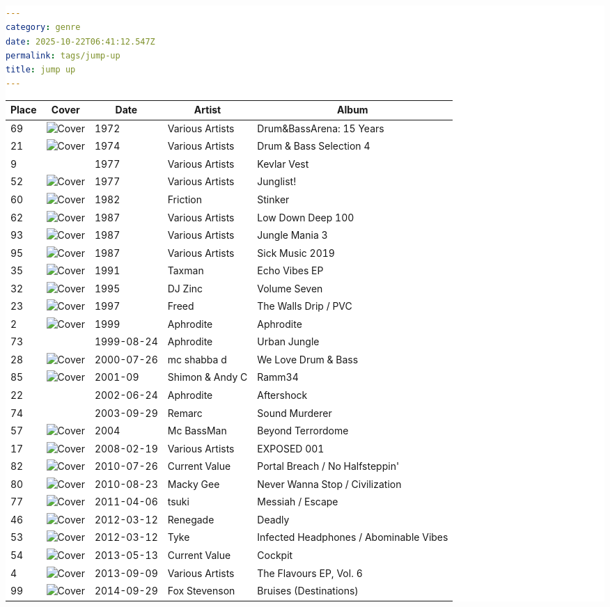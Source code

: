 ```yaml
---
category: genre
date: 2025-10-22T06:41:12.547Z
permalink: tags/jump-up
title: jump up
---
```


| Place | Cover | Date | Artist | Album |
|---|---|---|---|---|
| 69 | ![Cover](https://i.discogs.com/91dviHomhuUGo_DpsUbRJU82CNcftN3iBX-kMia5u1I/rs:fit/g:sm/q:40/h:150/w:150/czM6Ly9kaXNjb2dz/LWRhdGFiYXNlLWlt/YWdlcy9SLTExMjA2/ODctMTIxMTIyMTQ3/OC5qcGVn.jpeg) | 1972 | Various Artists | Drum&amp;BassArena: 15 Years |
| 21 | ![Cover](https://i.discogs.com/91dviHomhuUGo_DpsUbRJU82CNcftN3iBX-kMia5u1I/rs:fit/g:sm/q:40/h:150/w:150/czM6Ly9kaXNjb2dz/LWRhdGFiYXNlLWlt/YWdlcy9SLTExMjA2/ODctMTIxMTIyMTQ3/OC5qcGVn.jpeg) | 1974 | Various Artists | Drum &amp; Bass Selection 4 |
| 9 |  | 1977 | Various Artists | Kevlar Vest |
| 52 | ![Cover](https://i.discogs.com/pVjf6F2mELuLRJpR1g3AK3mcjvziMUJ3gHhzoDEFKe8/rs:fit/g:sm/q:40/h:150/w:150/czM6Ly9kaXNjb2dz/LWRhdGFiYXNlLWlt/YWdlcy9SLTEzMDE3/LTE2NDc5NjEwMDgt/NjcwMS5qcGVn.jpeg) | 1977 | Various Artists | Junglist! |
| 60 | ![Cover](https://i.discogs.com/yVZGY8SXoynt84dCFR_hGEc1wxVV8RAQqozZsIivazU/rs:fit/g:sm/q:40/h:150/w:150/czM6Ly9kaXNjb2dz/LWRhdGFiYXNlLWlt/YWdlcy9SLTEzMjE1/MzUtMTI4OTUxODU5/MC5qcGVn.jpeg) | 1982 | Friction | Stinker |
| 62 | ![Cover](https://i.discogs.com/MbWVsSLnwj-G-tffY6M_XR_Lns6zQ8fsnky6iCInRMU/rs:fit/g:sm/q:40/h:150/w:150/czM6Ly9kaXNjb2dz/LWRhdGFiYXNlLWlt/YWdlcy9SLTQ3ODMy/NzMtMTQzOTAzOTEz/MS04MDExLmpwZWc.jpeg) | 1987 | Various Artists | Low Down Deep 100 |
| 93 | ![Cover](https://i.discogs.com/91dviHomhuUGo_DpsUbRJU82CNcftN3iBX-kMia5u1I/rs:fit/g:sm/q:40/h:150/w:150/czM6Ly9kaXNjb2dz/LWRhdGFiYXNlLWlt/YWdlcy9SLTExMjA2/ODctMTIxMTIyMTQ3/OC5qcGVn.jpeg) | 1987 | Various Artists | Jungle Mania 3 |
| 95 | ![Cover](https://i.discogs.com/91dviHomhuUGo_DpsUbRJU82CNcftN3iBX-kMia5u1I/rs:fit/g:sm/q:40/h:150/w:150/czM6Ly9kaXNjb2dz/LWRhdGFiYXNlLWlt/YWdlcy9SLTExMjA2/ODctMTIxMTIyMTQ3/OC5qcGVn.jpeg) | 1987 | Various Artists | Sick Music 2019 |
| 35 | ![Cover](https://i.discogs.com/A9rpdTWmYP6THKMu1Y992dyklUoWndrmPkYKid3yC8o/rs:fit/g:sm/q:40/h:150/w:150/czM6Ly9kaXNjb2dz/LWRhdGFiYXNlLWlt/YWdlcy9SLTI1Mjg1/MjMtMTQyMTUxMDcz/Ny02MDgwLmpwZWc.jpeg) | 1991 | Taxman | Echo Vibes EP |
| 32 | ![Cover](https://i.discogs.com/dD3ZT49KbFLhHsEJP01xg2VwN3T5yRozWyTVQvvwcAs/rs:fit/g:sm/q:40/h:150/w:150/czM6Ly9kaXNjb2dz/LWRhdGFiYXNlLWlt/YWdlcy9SLTk3OC0x/Mjc2MDIxMzQzLmpw/ZWc.jpeg) | 1995 | DJ Zinc | Volume Seven |
| 23 | ![Cover](https://i.discogs.com/3qsv5HhcRnRvX-MLngYFkQ9I_pqmESlQ5QyNo52Wp2o/rs:fit/g:sm/q:40/h:150/w:150/czM6Ly9kaXNjb2dz/LWRhdGFiYXNlLWlt/YWdlcy9SLTE4Njky/NC0xNDY0NzA3NTQ1/LTQ5OTUuanBlZw.jpeg) | 1997 | Freed | The Walls Drip / PVC |
| 2 | ![Cover](https://lastfm.freetls.fastly.net/i/u/34s/818784683fa079d1318c4ec9c21c19a0.png) | 1999 | Aphrodite | Aphrodite |
| 73 |  | 1999-08-24 | Aphrodite | Urban Jungle |
| 28 | ![Cover](https://i.discogs.com/YRfiPhzw8-wHJqPcB5jfHUiDJmxjAZH9s_OFwuHOaSw/rs:fit/g:sm/q:40/h:150/w:150/czM6Ly9kaXNjb2dz/LWRhdGFiYXNlLWlt/YWdlcy9SLTU3Njgw/NDQtMTQwMjEwNzM1/NS0zMDIwLmpwZWc.jpeg) | 2000-07-26 | mc shabba d | We Love Drum &amp; Bass |
| 85 | ![Cover](https://i.discogs.com/MxvPmipo7ziGoz0yT5ss3fkIb2RyiiRXnzF7WzwEyBM/rs:fit/g:sm/q:40/h:150/w:150/czM6Ly9kaXNjb2dz/LWRhdGFiYXNlLWlt/YWdlcy9SLTEwNTQ0/LTEyMDE4ODUyOTQu/anBlZw.jpeg) | 2001-09 | Shimon &amp; Andy C | Ramm34 |
| 22 |  | 2002-06-24 | Aphrodite | Aftershock |
| 74 |  | 2003-09-29 | Remarc | Sound Murderer |
| 57 | ![Cover](https://i.discogs.com/HUebGCDFNlRfku6BZqBEBuabqO_yzmzMsyY2ba6ci3M/rs:fit/g:sm/q:40/h:150/w:150/czM6Ly9kaXNjb2dz/LWRhdGFiYXNlLWlt/YWdlcy9SLTI3ODc1/MTU3LTE2OTExNjcy/NDMtODk5NS5qcGVn.jpeg) | 2004 | Mc BassMan | Beyond Terrordome |
| 17 | ![Cover](https://i.discogs.com/1LxUEZ7qSG73T6h2RXl20iw3cz8IfvyoSWzCkdzBTSg/rs:fit/g:sm/q:40/h:150/w:150/czM6Ly9kaXNjb2dz/LWRhdGFiYXNlLWlt/YWdlcy9SLTQwMDU5/NjYtMTM1MjA2MjA2/Ni00MDIyLmpwZWc.jpeg) | 2008-02-19 | Various Artists | EXPOSED 001 |
| 82 | ![Cover](https://i.discogs.com/IFgvRP5aKjbuxql-fN1v6pQdNj3VSghuvgRUdwa09ck/rs:fit/g:sm/q:40/h:150/w:150/czM6Ly9kaXNjb2dz/LWRhdGFiYXNlLWlt/YWdlcy9SLTEzOTE3/NzA5LTE1NjQwMzA1/NzQtMTk1MS5qcGVn.jpeg) | 2010-07-26 | Current Value | Portal Breach / No Halfsteppin' |
| 80 | ![Cover](https://i.discogs.com/-X6zjgdNlGVFgR5tsZaQiM0Eg7i0p60ICcPXfX0EFkc/rs:fit/g:sm/q:40/h:150/w:150/czM6Ly9kaXNjb2dz/LWRhdGFiYXNlLWlt/YWdlcy9SLTE1NDQx/OTY1LTE1OTE1ODI1/MzQtNDEwNC5qcGVn.jpeg) | 2010-08-23 | Macky Gee | Never Wanna Stop / Civilization |
| 77 | ![Cover](https://i.discogs.com/UPHm6wbuhI2fM-lphjFJaH0kngWn_Tq5036uypOLdm4/rs:fit/g:sm/q:40/h:150/w:150/czM6Ly9kaXNjb2dz/LWRhdGFiYXNlLWlt/YWdlcy9SLTE0MzEw/ODM0LTE1NzE5Nzkz/MzctNzYzNi5qcGVn.jpeg) | 2011-04-06 | tsuki | Messiah / Escape |
| 46 | ![Cover](https://i.discogs.com/GwMCopsC5fyOZZsD86APxHmJ_oxTUDQrtW3ZAPY1nnc/rs:fit/g:sm/q:40/h:150/w:150/czM6Ly9kaXNjb2dz/LWRhdGFiYXNlLWlt/YWdlcy9SLTQ2MTI4/MjEtMTM2OTkzMTM5/Ny00MzUwLmpwZWc.jpeg) | 2012-03-12 | Renegade | Deadly |
| 53 | ![Cover](https://i.discogs.com/e-kW1TM8ZVAx6cEy_mdO0dahBzNWeByzK_Gey09EXGs/rs:fit/g:sm/q:40/h:150/w:150/czM6Ly9kaXNjb2dz/LWRhdGFiYXNlLWlt/YWdlcy9SLTM0ODkz/NDctMTMzOTMxNzUw/MS02MTI2LmpwZWc.jpeg) | 2012-03-12 | Tyke | Infected Headphones / Abominable Vibes |
| 54 | ![Cover](https://i.discogs.com/w8f5tSPL68yTeXP344aom-tZJXeLOzT6ouWlHC_lYVI/rs:fit/g:sm/q:40/h:150/w:150/czM6Ly9kaXNjb2dz/LWRhdGFiYXNlLWlt/YWdlcy9SLTQ1NjIz/ODUtMTM2ODc4Mjg3/My0zNTgwLmpwZWc.jpeg) | 2013-05-13 | Current Value | Cockpit |
| 4 | ![Cover](https://i.discogs.com/cve9xtqp145H7WbZRmxIK7Pr9dGTd-kfSrowOIvD2Ag/rs:fit/g:sm/q:40/h:150/w:150/czM6Ly9kaXNjb2dz/LWRhdGFiYXNlLWlt/YWdlcy9SLTI1MzQ5/NDQwLTE2NzAwMDE5/NTMtNjAzMS5qcGVn.jpeg) | 2013-09-09 | Various Artists | The Flavours EP, Vol. 6 |
| 99 | ![Cover](https://i.discogs.com/luO6P7acPObhyUHAyn8I0VjlLic-MHPXM_r8owlCQB4/rs:fit/g:sm/q:40/h:150/w:150/czM6Ly9kaXNjb2dz/LWRhdGFiYXNlLWlt/YWdlcy9SLTY1MjQ2/NDYtMTUyMDEwMjAz/Mi04MzU0LmpwZWc.jpeg) | 2014-09-29 | Fox Stevenson | Bruises (Destinations) |